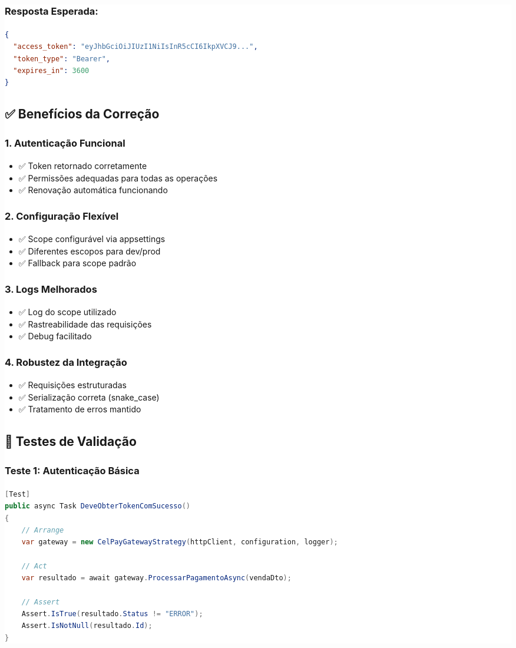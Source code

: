 ### **Resposta Esperada:**

```json
{
  "access_token": "eyJhbGciOiJIUzI1NiIsInR5cCI6IkpXVCJ9...",
  "token_type": "Bearer",
  "expires_in": 3600
}
```

## ✅ Benefícios da Correção

### **1. Autenticação Funcional**

- ✅ Token retornado corretamente
- ✅ Permissões adequadas para todas as operações
- ✅ Renovação automática funcionando

### **2. Configuração Flexível**

- ✅ Scope configurável via appsettings
- ✅ Diferentes escopos para dev/prod
- ✅ Fallback para scope padrão

### **3. Logs Melhorados**

- ✅ Log do scope utilizado
- ✅ Rastreabilidade das requisições
- ✅ Debug facilitado

### **4. Robustez da Integração**

- ✅ Requisições estruturadas
- ✅ Serialização correta (snake_case)
- ✅ Tratamento de erros mantido

## 🧪 Testes de Validação

### **Teste 1: Autenticação Básica**

```csharp
[Test]
public async Task DeveObterTokenComSucesso()
{
    // Arrange
    var gateway = new CelPayGatewayStrategy(httpClient, configuration, logger);

    // Act
    var resultado = await gateway.ProcessarPagamentoAsync(vendaDto);

    // Assert
    Assert.IsTrue(resultado.Status != "ERROR");
    Assert.IsNotNull(resultado.Id);
}
```
